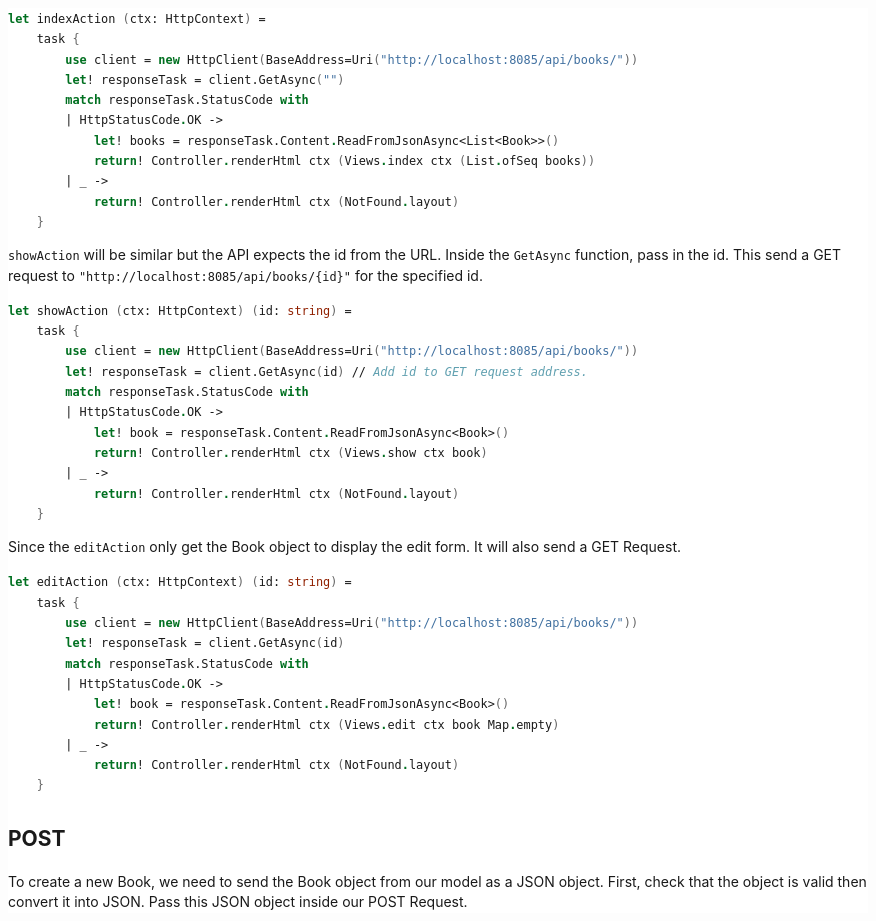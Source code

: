 ```fsharp
let indexAction (ctx: HttpContext) =
    task {
        use client = new HttpClient(BaseAddress=Uri("http://localhost:8085/api/books/"))
        let! responseTask = client.GetAsync("")
        match responseTask.StatusCode with
        | HttpStatusCode.OK ->
            let! books = responseTask.Content.ReadFromJsonAsync<List<Book>>()
            return! Controller.renderHtml ctx (Views.index ctx (List.ofSeq books))
        | _ ->
            return! Controller.renderHtml ctx (NotFound.layout)
    }
```

`showAction` will be similar but the API expects the id from the URL. Inside the `GetAsync` function, pass in the id. This send a GET request to `"http://localhost:8085/api/books/{id}"` for the specified id.

```fsharp
let showAction (ctx: HttpContext) (id: string) =
    task {
        use client = new HttpClient(BaseAddress=Uri("http://localhost:8085/api/books/"))
        let! responseTask = client.GetAsync(id) // Add id to GET request address.
        match responseTask.StatusCode with
        | HttpStatusCode.OK ->
            let! book = responseTask.Content.ReadFromJsonAsync<Book>()
            return! Controller.renderHtml ctx (Views.show ctx book)
        | _ ->
            return! Controller.renderHtml ctx (NotFound.layout)
    }
```

Since the `editAction` only get the Book object to display the edit form. It will also send a GET Request.

```fsharp
let editAction (ctx: HttpContext) (id: string) =
    task {
        use client = new HttpClient(BaseAddress=Uri("http://localhost:8085/api/books/"))
        let! responseTask = client.GetAsync(id)
        match responseTask.StatusCode with
        | HttpStatusCode.OK ->
            let! book = responseTask.Content.ReadFromJsonAsync<Book>()
            return! Controller.renderHtml ctx (Views.edit ctx book Map.empty)
        | _ ->
            return! Controller.renderHtml ctx (NotFound.layout)
    }
```

## POST

To create a new Book, we need to send the Book object from our model as a JSON object. First, check that the object is valid then convert it into JSON. Pass this JSON object inside our POST Request. 
